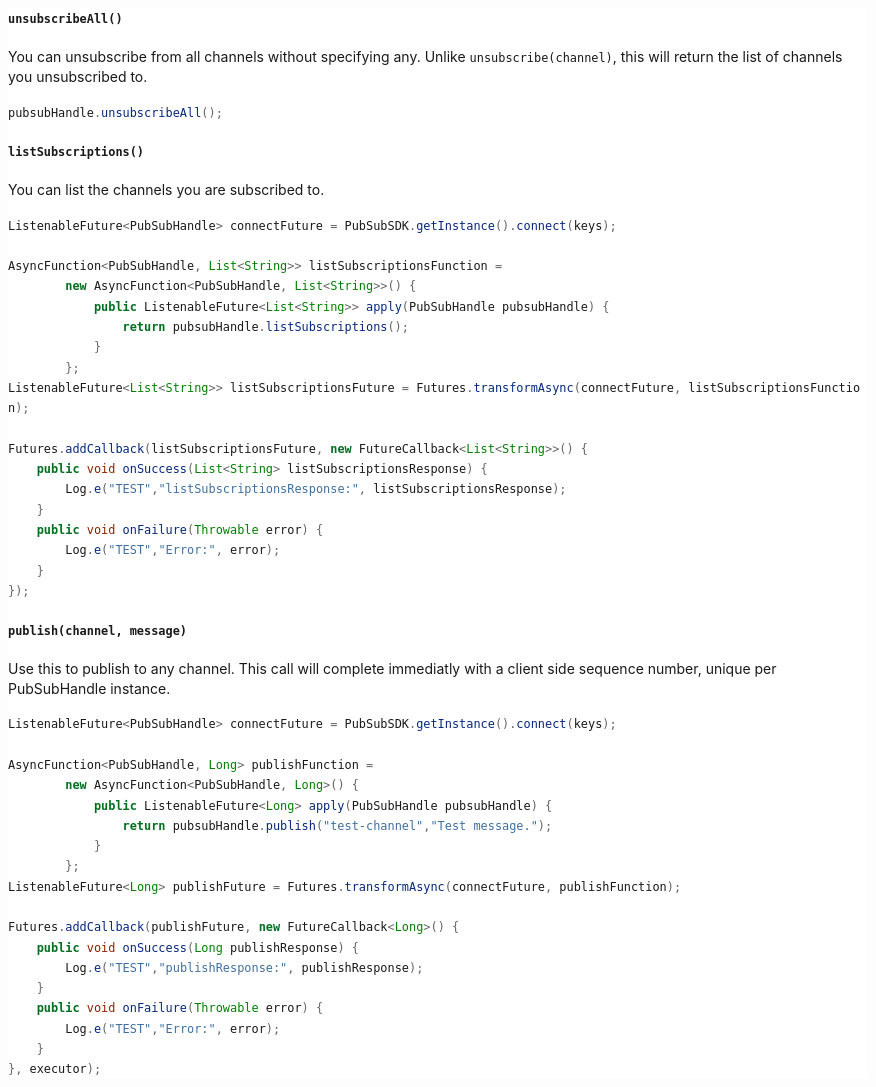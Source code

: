 #### `unsubscribeAll()`

You can unsubscribe from all channels without specifying any.  Unlike `unsubscribe(channel)`, this will return the list of channels you unsubscribed to.

```java
pubsubHandle.unsubscribeAll();
```

#### `listSubscriptions()`
You can list the channels you are subscribed to.

```java
ListenableFuture<PubSubHandle> connectFuture = PubSubSDK.getInstance().connect(keys);
 
AsyncFunction<PubSubHandle, List<String>> listSubscriptionsFunction =
        new AsyncFunction<PubSubHandle, List<String>>() {
            public ListenableFuture<List<String>> apply(PubSubHandle pubsubHandle) {
                return pubsubHandle.listSubscriptions();
            }
        };
ListenableFuture<List<String>> listSubscriptionsFuture = Futures.transformAsync(connectFuture, listSubscriptionsFunction);
 
Futures.addCallback(listSubscriptionsFuture, new FutureCallback<List<String>>() {
    public void onSuccess(List<String> listSubscriptionsResponse) {
        Log.e("TEST","listSubscriptionsResponse:", listSubscriptionsResponse);
    }
    public void onFailure(Throwable error) {
        Log.e("TEST","Error:", error);
    }
});
```

#### `publish(channel, message)`

Use this to publish to any channel.  This call will complete immediatly with a client side sequence number, unique per PubSubHandle instance.

```java
ListenableFuture<PubSubHandle> connectFuture = PubSubSDK.getInstance().connect(keys);
 
AsyncFunction<PubSubHandle, Long> publishFunction =
        new AsyncFunction<PubSubHandle, Long>() {
            public ListenableFuture<Long> apply(PubSubHandle pubsubHandle) {
                return pubsubHandle.publish("test-channel","Test message.");
            }
        };
ListenableFuture<Long> publishFuture = Futures.transformAsync(connectFuture, publishFunction);
 
Futures.addCallback(publishFuture, new FutureCallback<Long>() {
    public void onSuccess(Long publishResponse) {
        Log.e("TEST","publishResponse:", publishResponse);
    }
    public void onFailure(Throwable error) {
        Log.e("TEST","Error:", error);
    }
}, executor);
```
